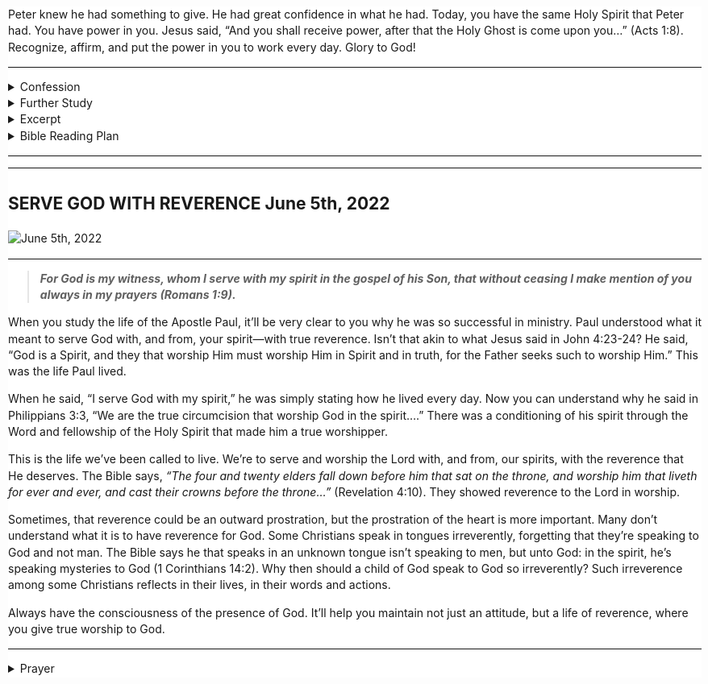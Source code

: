 Peter knew he had something to give. He had great confidence in what he had. Today, you have the same Holy Spirit that Peter had. You have power in you. Jesus said, “And you shall receive power, after that the Holy Ghost is come upon you…” (Acts 1:8\). Recognize, affirm, and put the power in you to work every day. Glory to God!



---  
<details><summary>Confession</summary></details>

<details><summary>Further Study</summary></details>

<details><summary>Excerpt</summary></details>

<details><summary>Bible Reading Plan</summary></details>

---
---

## SERVE GOD WITH REVERENCE June 5th, 2022
![June 5th, 2022](https://rhapsodyofrealities.b-cdn.net/app/dailyarticle/june-22-day-5-serve-god-with-reverence-c.jpg)

 ---

>***For God is my witness, whom I serve with my spirit in the gospel of his Son, that without ceasing I make mention of you always in my prayers (Romans 1:9\).***

When you study the life of the Apostle Paul, it’ll be very clear to you why he was so successful in ministry. Paul understood what it meant to serve God with, and from, your spirit—with true reverence. Isn’t that akin to what Jesus said in John 4:23\-24? He said, “God is a Spirit, and they that worship Him must worship Him in Spirit and in truth, for the Father seeks such to worship Him.” This was the life Paul lived.

When he said, “I serve God with my spirit,” he was simply stating how he lived every day. Now you can understand why he said in Philippians 3:3, “We are the true circumcision that worship God in the spirit….” There was a conditioning of his spirit through the Word and fellowship of the Holy Spirit that made him a true worshipper.

This is the life we’ve been called to live. We’re to serve and worship the Lord with, and from, our spirits, with the reverence that He deserves. The Bible says, *“The four and twenty elders fall down before him that sat on the throne, and worship him that liveth for ever and ever, and cast their crowns before the throne…”* (Revelation 4:10\). They showed reverence to the Lord in worship.

Sometimes, that reverence could be an outward prostration, but the prostration of the heart is more important. Many don’t understand what it is to have reverence for God. Some Christians speak in tongues irreverently, forgetting that they’re speaking to God and not man. The Bible says he that speaks in an unknown tongue isn’t speaking to men, but unto God: in the spirit, he’s speaking mysteries to God (1 Corinthians 14:2\). Why then should a child of God speak to God so irreverently? Such irreverence among some Christians reflects in their lives, in their words and actions.

Always have the consciousness of the presence of God. It’ll help you maintain not just an attitude, but a life of reverence, where you give true worship to God.



---  
<details><summary>Prayer</summary></details>
